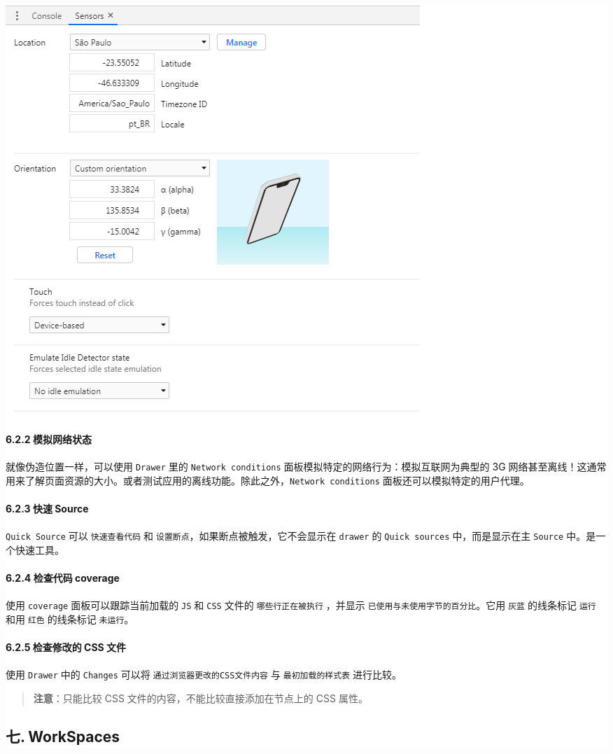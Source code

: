 ![Drawer_Sensors](./image/Drawer_Sensors.png)

#### 6.2.2 模拟网络状态

就像伪造位置一样，可以使用 `Drawer` 里的 `Network conditions` 面板模拟特定的网络行为：模拟互联网为典型的 3G 网络甚至离线！这通常用来了解页面资源的大小。或者测试应用的离线功能。除此之外，`Network conditions` 面板还可以模拟特定的用户代理。

#### 6.2.3 快速 Source

`Quick Source` 可以 `快速查看代码` 和 `设置断点`，如果断点被触发，它不会显示在 `drawer` 的 `Quick sources` 中，而是显示在主 `Source` 中。是一个快速工具。

#### 6.2.4 检查代码 coverage

使用 `coverage` 面板可以跟踪当前加载的 `JS` 和 `CSS` 文件的 `哪些行正在被执行` ，并显示 `已使用与未使用字节的百分比`。它用 `灰蓝` 的线条标记 `运行` 和用 `红色` 的线条标记 `未运行`。

#### 6.2.5 检查修改的 CSS 文件

使用 `Drawer` 中的 `Changes` 可以将 `通过浏览器更改的CSS文件内容` 与 `最初加载的样式表` 进行比较。

> **注意**：只能比较 CSS 文件的内容，不能比较直接添加在节点上的 CSS 属性。

## 七. WorkSpaces
